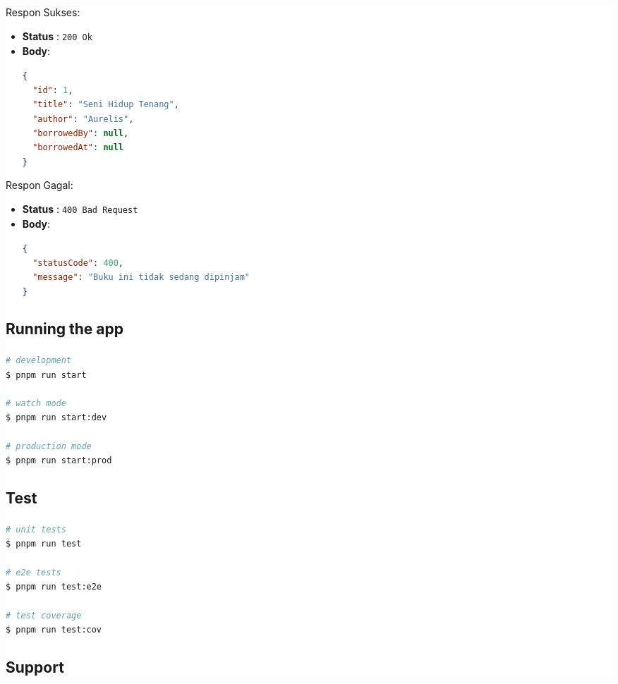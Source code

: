 Respon Sukses:

- **Status** : `200 Ok`
- **Body**:
  ```json
  {
    "id": 1,
    "title": "Seni Hidup Tenang",
    "author": "Aurelis",
    "borrowedBy": null,
    "borrowedAt": null
  }
  ```

Respon Gagal:

- **Status** : `400 Bad Request`
- **Body**:
  ```json
  {
    "statusCode": 400,
    "message": "Buku ini tidak sedang dipinjam"
  }
  ```

## Running the app

```bash
# development
$ pnpm run start

# watch mode
$ pnpm run start:dev

# production mode
$ pnpm run start:prod
```

## Test

```bash
# unit tests
$ pnpm run test

# e2e tests
$ pnpm run test:e2e

# test coverage
$ pnpm run test:cov
```

## Support
